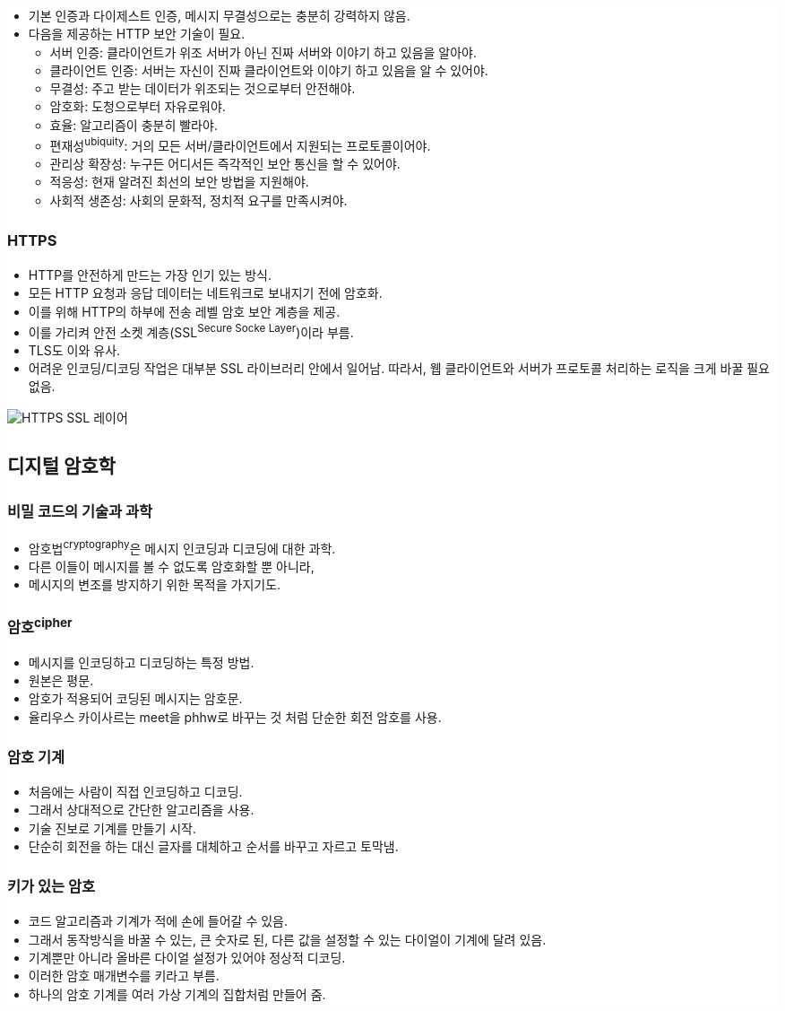 - 기본 인증과 다이제스트 인증, 메시지 무결성으로는 충분히 강력하지 않음.
- 다음을 제공하는 HTTP 보안 기술이 필요.
  - 서버 인증: 클라이언트가 위조 서버가 아닌 진짜 서버와 이야기 하고 있음을 알아야.
  - 클라이언트 인증: 서버는 자신이 진짜 클라이언트와 이야기 하고 있음을 알 수 있어야.
  - 무결성: 주고 받는 데이터가 위조되는 것으로부터 안전해야.
  - 암호화: 도청으로부터 자유로워야.
  - 효율: 알고리즘이 충분히 빨라야.
  - 편재성<sup>ubiquity</sup>: 거의 모든 서버/클라이언트에서 지원되는 프로토콜이어야.
  - 관리상 확장성: 누구든 어디서든 즉각적인 보안 통신을 할 수 있어야.
  - 적응성: 현재 알려진 최선의 보안 방법을 지원해야.
  - 사회적 생존성: 사회의 문화적, 정치적 요구를 만족시켜야.

### HTTPS

- HTTP를 안전하게 만드는 가장 인기 있는 방식.
- 모든 HTTP 요청과 응답 데이터는 네트워크로 보내지기 전에 암호화.
- 이를 위해 HTTP의 하부에 전송 레벨 암호 보안 계층을 제공.
- 이를 가리켜 안전 소켓 계층(SSL<sup>Secure Socke Layer</sup>)이라 부름.
- TLS도 이와 유사.
- 어려운 인코딩/디코딩 작업은 대부분 SSL 라이브러리 안에서 일어남. 따라서, 웹 클라이언트와 서버가 프로토콜 처리하는 로직을 크게 바꿀 필요 없음.

![HTTPS SSL 레이어](https://www.oreilly.com/library/view/http-the-definitive/1565925092/httpatomoreillycomsourceoreillyimages96902.png)

## 디지털 암호학

### 비밀 코드의 기술과 과학

- 암호법<sup>cryptography</sup>은 메시지 인코딩과 디코딩에 대한 과학.
- 다른 이들이 메시지를 볼 수 없도록 암호화할 뿐 아니라,
- 메시지의 변조를 방지하기 위한 목적을 가지기도.

### 암호<sup>cipher</sup>

- 메시지를 인코딩하고 디코딩하는 특정 방법.
- 원본은 평문.
- 암호가 적용되어 코딩된 메시지는 암호문.
- 율리우스 카이사르는 meet을 phhw로 바꾸는 것 처럼 단순한 회전 암호를 사용.

### 암호 기계

- 처음에는 사람이 직접 인코딩하고 디코딩.
- 그래서 상대적으로 간단한 알고리즘을 사용.
- 기술 진보로 기계를 만들기 시작.
- 단순히 회전을 하는 대신 글자를 대체하고 순서를 바꾸고 자르고 토막냄.

### 키가 있는 암호

- 코드 알고리즘과 기계가 적에 손에 들어갈 수 있음.
- 그래서 동작방식을 바꿀 수 있는, 큰 숫자로 된, 다른 값을 설정할 수 있는 다이얼이 기계에 달려 있음.
- 기계뿐만 아니라 올바른 다이얼 설정가 있어야 정상적 디코딩.
- 이러한 암호 매개변수를 키라고 부름.
- 하나의 암호 기계를 여러 가상 기계의 집합처럼 만들어 줌.

